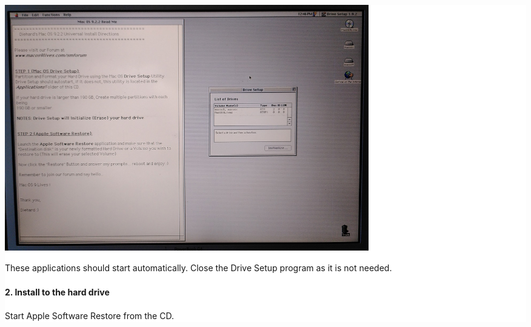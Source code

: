 <img src="images/powerbookg4ti-select-os9cd-drive-setup.jpg" width="600">

These applications should start automatically. Close the Drive Setup program as it is not needed.

#### 2. Install to the hard drive

Start Apple Software Restore from the CD.
